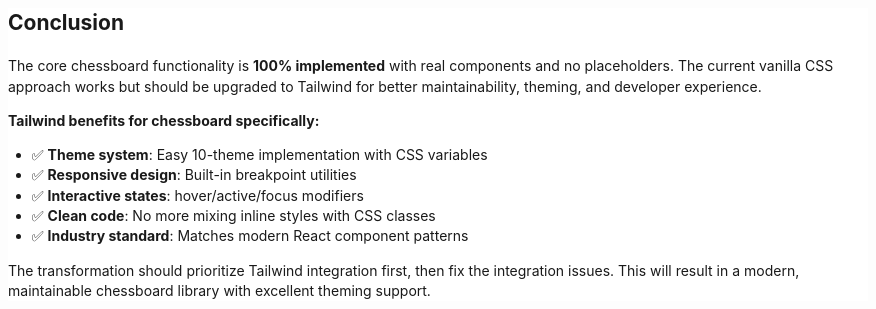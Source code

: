 ## Conclusion

The core chessboard functionality is **100% implemented** with real components and no placeholders. The current vanilla CSS approach works but should be upgraded to Tailwind for better maintainability, theming, and developer experience.

**Tailwind benefits for chessboard specifically:**
- ✅ **Theme system**: Easy 10-theme implementation with CSS variables
- ✅ **Responsive design**: Built-in breakpoint utilities  
- ✅ **Interactive states**: hover/active/focus modifiers
- ✅ **Clean code**: No more mixing inline styles with CSS classes
- ✅ **Industry standard**: Matches modern React component patterns

The transformation should prioritize Tailwind integration first, then fix the integration issues. This will result in a modern, maintainable chessboard library with excellent theming support.